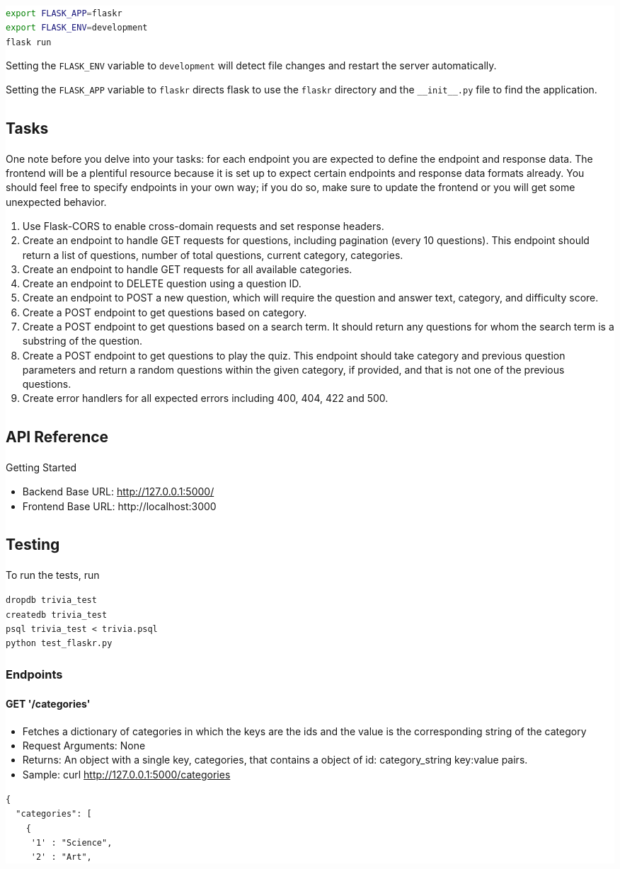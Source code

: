```bash
export FLASK_APP=flaskr
export FLASK_ENV=development
flask run
```

Setting the `FLASK_ENV` variable to `development` will detect file changes and restart the server automatically.

Setting the `FLASK_APP` variable to `flaskr` directs flask to use the `flaskr` directory and the `__init__.py` file to find the application. 

## Tasks

One note before you delve into your tasks: for each endpoint you are expected to define the endpoint and response data. The frontend will be a plentiful resource because it is set up to expect certain endpoints and response data formats already. You should feel free to specify endpoints in your own way; if you do so, make sure to update the frontend or you will get some unexpected behavior. 

1. Use Flask-CORS to enable cross-domain requests and set response headers. 
2. Create an endpoint to handle GET requests for questions, including pagination (every 10 questions). This endpoint should return a list of questions, number of total questions, current category, categories. 
3. Create an endpoint to handle GET requests for all available categories. 
4. Create an endpoint to DELETE question using a question ID. 
5. Create an endpoint to POST a new question, which will require the question and answer text, category, and difficulty score. 
6. Create a POST endpoint to get questions based on category. 
7. Create a POST endpoint to get questions based on a search term. It should return any questions for whom the search term is a substring of the question. 
8. Create a POST endpoint to get questions to play the quiz. This endpoint should take category and previous question parameters and return a random questions within the given category, if provided, and that is not one of the previous questions. 
9. Create error handlers for all expected errors including 400, 404, 422 and 500. 

## API Reference
Getting Started
- Backend Base URL: http://127.0.0.1:5000/
- Frontend Base URL: http://localhost:3000

## Testing
To run the tests, run
```
dropdb trivia_test
createdb trivia_test
psql trivia_test < trivia.psql
python test_flaskr.py
```

### Endpoints 

#### GET '/categories'
- Fetches a dictionary of categories in which the keys are the ids and the value is the corresponding string of the category
- Request Arguments: None
- Returns: An object with a single key, categories, that contains a object of id: category_string key:value pairs.
- Sample: curl http://127.0.0.1:5000/categories
```
{ 
  "categories": [
    {
     '1' : "Science",
     '2' : "Art",
```
